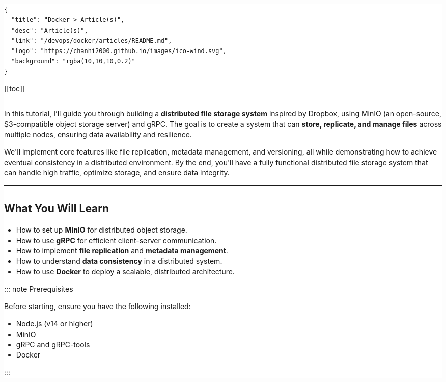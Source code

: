 ```component VPCard
{
  "title": "Docker > Article(s)",
  "desc": "Article(s)",
  "link": "/devops/docker/articles/README.md",
  "logo": "https://chanhi2000.github.io/images/ico-wind.svg",
  "background": "rgba(10,10,10,0.2)"
}
```

[[toc]]

---

<SiteInfo
  name="How to Build a Dropbox-like Distributed File Storage System Using MinIO and gRPC"
  desc="In this tutorial, I’ll guide you through building a distributed file storage system inspired by Dropbox, using MinIO (an open-source, S3-compatible object storage server) and gRPC. The goal is to create a system that can store, replicate, and manage ..."
  url="https://freecodecamp.org/news/how-to-build-a-dropbox-like-distributed-file-storage-system-using-minio-and-grpc"
  logo="https://cdn.freecodecamp.org/universal/favicons/favicon.ico"
  preview="https://cdn.hashnode.com/res/hashnode/image/stock/unsplash/GWQ67jjUg9g/upload/e37080969188b807a15d6ebdaf813fa2.jpeg"/>

In this tutorial, I’ll guide you through building a **distributed file storage system** inspired by Dropbox, using MinIO (an open-source, S3-compatible object storage server) and gRPC. The goal is to create a system that can **store, replicate, and manage files** across multiple nodes, ensuring data availability and resilience.

We'll implement core features like file replication, metadata management, and versioning, all while demonstrating how to achieve eventual consistency in a distributed environment. By the end, you'll have a fully functional distributed file storage system that can handle high traffic, optimize storage, and ensure data integrity.

---

## What You Will Learn

- How to set up **MinIO** for distributed object storage.
- How to use **gRPC** for efficient client-server communication.
- How to implement **file replication** and **metadata management**.
- How to understand **data consistency** in a distributed system.
- How to use **Docker** to deploy a scalable, distributed architecture.

::: note Prerequisites

Before starting, ensure you have the following installed:

- Node.js (v14 or higher)
- MinIO
- gRPC and gRPC-tools
- Docker

:::
